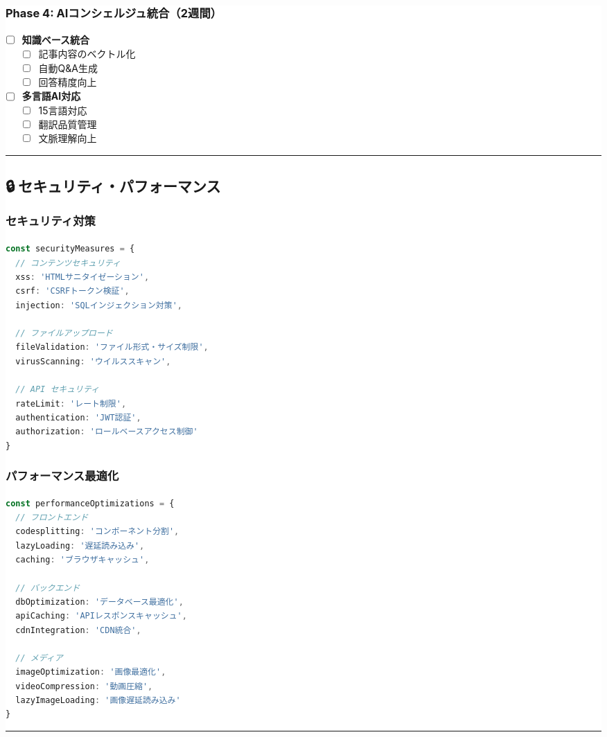 ### Phase 4: AIコンシェルジュ統合（2週間）
- [ ] **知識ベース統合**
  - [ ] 記事内容のベクトル化
  - [ ] 自動Q&A生成
  - [ ] 回答精度向上

- [ ] **多言語AI対応**
  - [ ] 15言語対応
  - [ ] 翻訳品質管理
  - [ ] 文脈理解向上

---

## 🔒 セキュリティ・パフォーマンス

### セキュリティ対策
```typescript
const securityMeasures = {
  // コンテンツセキュリティ
  xss: 'HTMLサニタイゼーション',
  csrf: 'CSRFトークン検証',
  injection: 'SQLインジェクション対策',
  
  // ファイルアップロード
  fileValidation: 'ファイル形式・サイズ制限',
  virusScanning: 'ウイルススキャン',
  
  // API セキュリティ
  rateLimit: 'レート制限',
  authentication: 'JWT認証',
  authorization: 'ロールベースアクセス制御'
}
```

### パフォーマンス最適化
```typescript
const performanceOptimizations = {
  // フロントエンド
  codesplitting: 'コンポーネント分割',
  lazyLoading: '遅延読み込み',
  caching: 'ブラウザキャッシュ',
  
  // バックエンド
  dbOptimization: 'データベース最適化',
  apiCaching: 'APIレスポンスキャッシュ',
  cdnIntegration: 'CDN統合',
  
  // メディア
  imageOptimization: '画像最適化',
  videoCompression: '動画圧縮',
  lazyImageLoading: '画像遅延読み込み'
}
```

---
